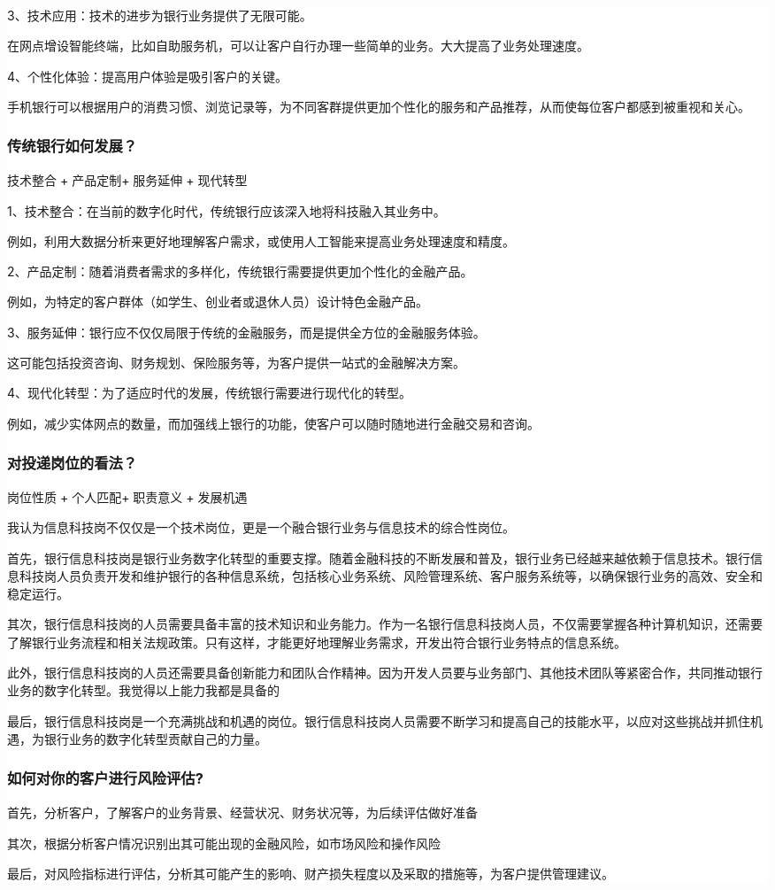 3、技术应用：技术的进步为银行业务提供了无限可能。

&#x20;      在网点增设智能终端，比如自助服务机，可以让客户自行办理一些简单的业务。大大提高了业务处理速度。

4、个性化体验：提高用户体验是吸引客户的关键。

&#x20;      手机银行可以根据用户的消费习惯、浏览记录等，为不同客群提供更加个性化的服务和产品推荐，从而使每位客户都感到被重视和关心。

### 传统银行如何发展？

技术整合 + 产品定制+ 服务延伸 + 现代转型

1、技术整合：在当前的数字化时代，传统银行应该深入地将科技融入其业务中。

例如，利用大数据分析来更好地理解客户需求，或使用人工智能来提高业务处理速度和精度。

2、产品定制：随着消费者需求的多样化，传统银行需要提供更加个性化的金融产品。

例如，为特定的客户群体（如学生、创业者或退休人员）设计特色金融产品。

3、服务延伸：银行应不仅仅局限于传统的金融服务，而是提供全方位的金融服务体验。

这可能包括投资咨询、财务规划、保险服务等，为客户提供一站式的金融解决方案。

4、现代化转型：为了适应时代的发展，传统银行需要进行现代化的转型。

例如，减少实体网点的数量，而加强线上银行的功能，使客户可以随时随地进行金融交易和咨询。

### 对投递岗位的看法？

岗位性质 + 个人匹配+ 职责意义 + 发展机遇

我认为信息科技岗不仅仅是一个技术岗位，更是一个融合银行业务与信息技术的综合性岗位。

首先，银行信息科技岗是银行业务数字化转型的重要支撑。随着金融科技的不断发展和普及，银行业务已经越来越依赖于信息技术。银行信息科技岗人员负责开发和维护银行的各种信息系统，包括核心业务系统、风险管理系统、客户服务系统等，以确保银行业务的高效、安全和稳定运行。

其次，银行信息科技岗的人员需要具备丰富的技术知识和业务能力。作为一名银行信息科技岗人员，不仅需要掌握各种计算机知识，还需要了解银行业务流程和相关法规政策。只有这样，才能更好地理解业务需求，开发出符合银行业务特点的信息系统。

此外，银行信息科技岗的人员还需要具备创新能力和团队合作精神。因为开发人员要与业务部门、其他技术团队等紧密合作，共同推动银行业务的数字化转型。我觉得以上能力我都是具备的

最后，银行信息科技岗是一个充满挑战和机遇的岗位。银行信息科技岗人员需要不断学习和提高自己的技能水平，以应对这些挑战并抓住机遇，为银行业务的数字化转型贡献自己的力量。

### 如何对你的客户进行风险评估?

首先，分析客户，了解客户的业务背景、经营状况、财务状况等，为后续评估做好准备

其次，根据分析客户情况识别出其可能出现的金融风险，如市场风险和操作风险

最后，对风险指标进行评估，分析其可能产生的影响、财产损失程度以及采取的措施等，为客户提供管理建议。

